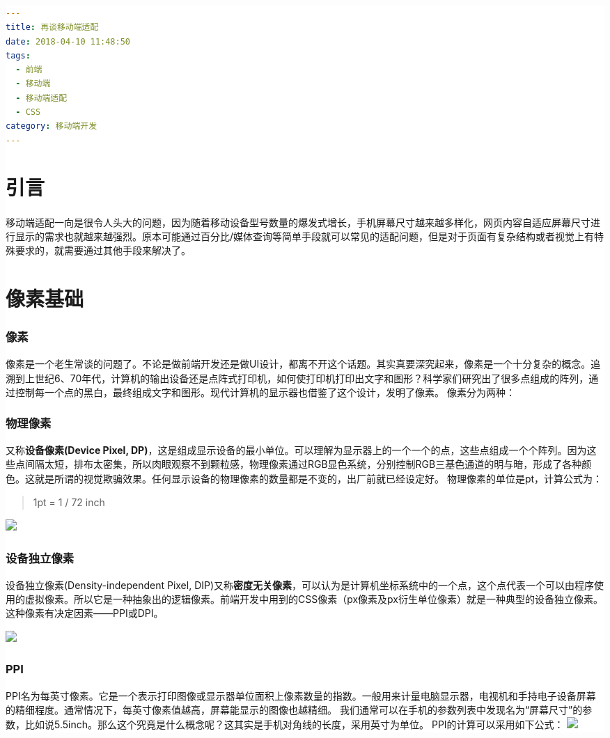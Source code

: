 ```yaml
---
title: 再谈移动端适配
date: 2018-04-10 11:48:50
tags:
  - 前端
  - 移动端
  - 移动端适配
  - CSS
category: 移动端开发
---
```


# 引言

移动端适配一向是很令人头大的问题，因为随着移动设备型号数量的爆发式增长，手机屏幕尺寸越来越多样化，网页内容自适应屏幕尺寸进行显示的需求也就越来越强烈。原本可能通过百分比/媒体查询等简单手段就可以常见的适配问题，但是对于页面有复杂结构或者视觉上有特殊要求的，就需要通过其他手段来解决了。

# 像素基础

### 像素

像素是一个老生常谈的问题了。不论是做前端开发还是做UI设计，都离不开这个话题。其实真要深究起来，像素是一个十分复杂的概念。追溯到上世纪6、70年代，计算机的输出设备还是点阵式打印机，如何使打印机打印出文字和图形？科学家们研究出了很多点组成的阵列，通过控制每一个点的黑白，最终组成文字和图形。现代计算机的显示器也借鉴了这个设计，发明了像素。
像素分为两种：

### 物理像素

又称**设备像素(Device Pixel, DP)**，这是组成显示设备的最小单位。可以理解为显示器上的一个一个的点，这些点组成一个个阵列。因为这些点间隔太短，排布太密集，所以肉眼观察不到颗粒感，物理像素通过RGB显色系统，分别控制RGB三基色通道的明与暗，形成了各种颜色。这就是所谓的视觉欺骗效果。任何显示设备的物理像素的数量都是不变的，出厂前就已经设定好。
物理像素的单位是pt，计算公式为：

> 1pt = 1 / 72 inch

![](http://ww3.sinaimg.cn/mw690/0064cTs2jw1ey8ou1ggrgj30ds07t74e.jpg)

### 设备独立像素

设备独立像素(Density-independent Pixel, DIP)又称**密度无关像素**，可以认为是计算机坐标系统中的一个点，这个点代表一个可以由程序使用的虚拟像素。所以它是一种抽象出的逻辑像素。前端开发中用到的CSS像素（px像素及px衍生单位像素）就是一种典型的设备独立像素。这种像素有决定因素——PPI或DPI。

![](http://ww3.sinaimg.cn/mw690/0064cTs2jw1ey8ou22g7cj30eb07y0t1.jpg)

### PPI

PPI名为每英寸像素。它是一个表示打印图像或显示器单位面积上像素数量的指数。一般用来计量电脑显示器，电视机和手持电子设备屏幕的精细程度。通常情况下，每英寸像素值越高，屏幕能显示的图像也越精细。
我们通常可以在手机的参数列表中发现名为“屏幕尺寸”的参数，比如说5.5inch。那么这个究竟是什么概念呢？这其实是手机对角线的长度，采用英寸为单位。
PPI的计算可以采用如下公式：
![](https://wikimedia.org/api/rest_v1/media/math/render/svg/d30ee099bd8351610c8746eeb1128aba5e786b86)
